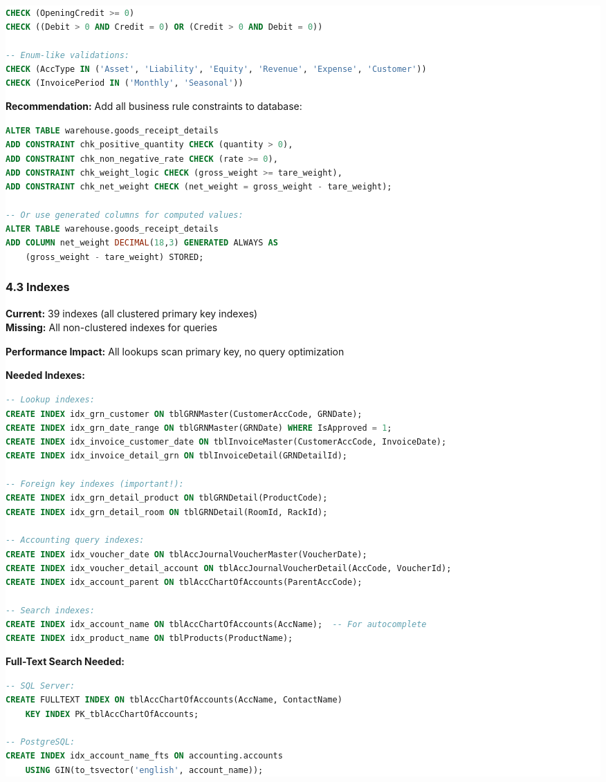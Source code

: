 ```sql
CHECK (OpeningCredit >= 0)
CHECK ((Debit > 0 AND Credit = 0) OR (Credit > 0 AND Debit = 0))

-- Enum-like validations:
CHECK (AccType IN ('Asset', 'Liability', 'Equity', 'Revenue', 'Expense', 'Customer'))
CHECK (InvoicePeriod IN ('Monthly', 'Seasonal'))
```

**Recommendation:** Add all business rule constraints to database:
```sql
ALTER TABLE warehouse.goods_receipt_details
ADD CONSTRAINT chk_positive_quantity CHECK (quantity > 0),
ADD CONSTRAINT chk_non_negative_rate CHECK (rate >= 0),
ADD CONSTRAINT chk_weight_logic CHECK (gross_weight >= tare_weight),
ADD CONSTRAINT chk_net_weight CHECK (net_weight = gross_weight - tare_weight);

-- Or use generated columns for computed values:
ALTER TABLE warehouse.goods_receipt_details
ADD COLUMN net_weight DECIMAL(18,3) GENERATED ALWAYS AS 
    (gross_weight - tare_weight) STORED;
```

### 4.3 Indexes

**Current:** 39 indexes (all clustered primary key indexes)  
**Missing:** All non-clustered indexes for queries

**Performance Impact:** All lookups scan primary key, no query optimization

**Needed Indexes:**
```sql
-- Lookup indexes:
CREATE INDEX idx_grn_customer ON tblGRNMaster(CustomerAccCode, GRNDate);
CREATE INDEX idx_grn_date_range ON tblGRNMaster(GRNDate) WHERE IsApproved = 1;
CREATE INDEX idx_invoice_customer_date ON tblInvoiceMaster(CustomerAccCode, InvoiceDate);
CREATE INDEX idx_invoice_detail_grn ON tblInvoiceDetail(GRNDetailId);

-- Foreign key indexes (important!):
CREATE INDEX idx_grn_detail_product ON tblGRNDetail(ProductCode);
CREATE INDEX idx_grn_detail_room ON tblGRNDetail(RoomId, RackId);

-- Accounting query indexes:
CREATE INDEX idx_voucher_date ON tblAccJournalVoucherMaster(VoucherDate);
CREATE INDEX idx_voucher_detail_account ON tblAccJournalVoucherDetail(AccCode, VoucherId);
CREATE INDEX idx_account_parent ON tblAccChartOfAccounts(ParentAccCode);

-- Search indexes:
CREATE INDEX idx_account_name ON tblAccChartOfAccounts(AccName);  -- For autocomplete
CREATE INDEX idx_product_name ON tblProducts(ProductName);
```

**Full-Text Search Needed:**
```sql
-- SQL Server:
CREATE FULLTEXT INDEX ON tblAccChartOfAccounts(AccName, ContactName)
    KEY INDEX PK_tblAccChartOfAccounts;

-- PostgreSQL:
CREATE INDEX idx_account_name_fts ON accounting.accounts 
    USING GIN(to_tsvector('english', account_name));
```
